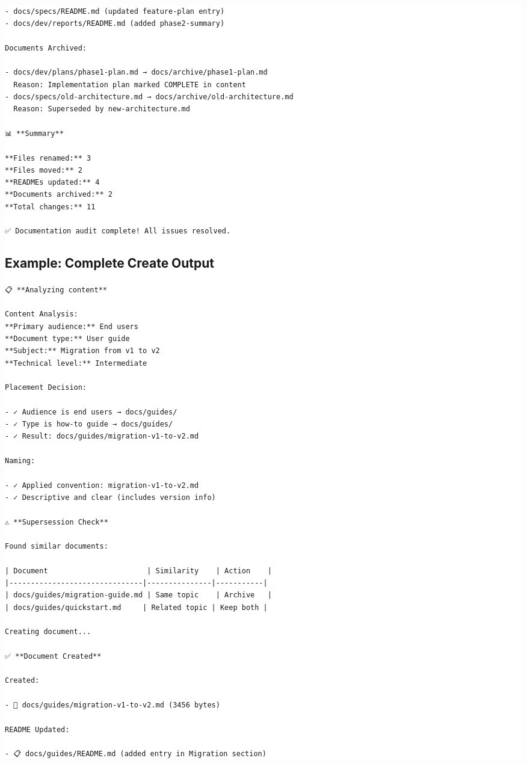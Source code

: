 ```
- docs/specs/README.md (updated feature-plan entry)
- docs/dev/reports/README.md (added phase2-summary)

Documents Archived:

- docs/dev/plans/phase1-plan.md → docs/archive/phase1-plan.md
  Reason: Implementation plan marked COMPLETE in content
- docs/specs/old-architecture.md → docs/archive/old-architecture.md
  Reason: Superseded by new-architecture.md

📊 **Summary**

**Files renamed:** 3
**Files moved:** 2
**READMEs updated:** 4
**Documents archived:** 2
**Total changes:** 11

✅ Documentation audit complete! All issues resolved.
```

## Example: Complete Create Output

```
📋 **Analyzing content**

Content Analysis:
**Primary audience:** End users
**Document type:** User guide
**Subject:** Migration from v1 to v2
**Technical level:** Intermediate

Placement Decision:

- ✓ Audience is end users → docs/guides/
- ✓ Type is how-to guide → docs/guides/
- ✓ Result: docs/guides/migration-v1-to-v2.md

Naming:

- ✓ Applied convention: migration-v1-to-v2.md
- ✓ Descriptive and clear (includes version info)

⚠️ **Supersession Check**

Found similar documents:

| Document                       | Similarity    | Action    |
|-------------------------------|---------------|-----------|
| docs/guides/migration-guide.md | Same topic    | Archive   |
| docs/guides/quickstart.md     | Related topic | Keep both |

Creating document...

✅ **Document Created**

Created:

- 📄 docs/guides/migration-v1-to-v2.md (3456 bytes)

README Updated:

- 📋 docs/guides/README.md (added entry in Migration section)
```